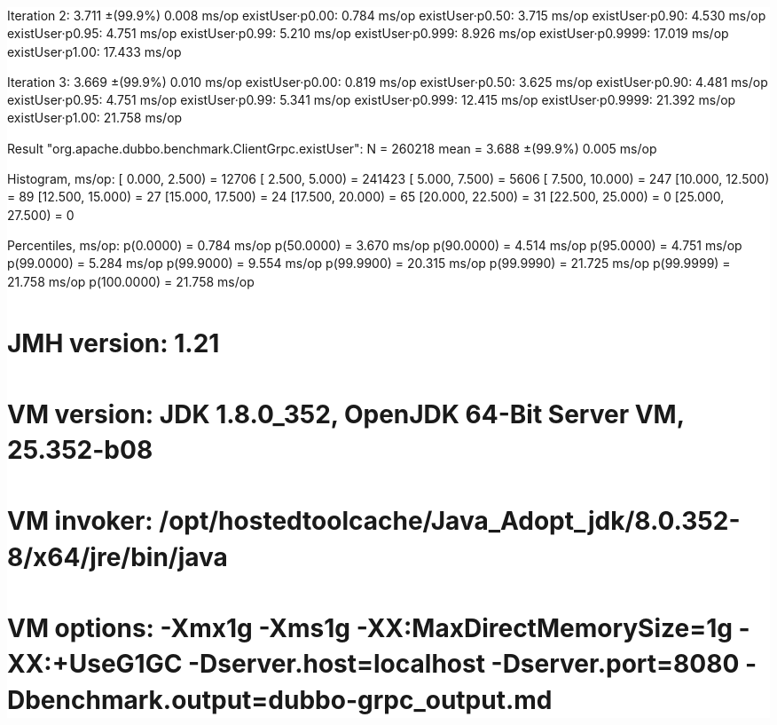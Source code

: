 Iteration   2: 3.711 ±(99.9%) 0.008 ms/op
                 existUser·p0.00:   0.784 ms/op
                 existUser·p0.50:   3.715 ms/op
                 existUser·p0.90:   4.530 ms/op
                 existUser·p0.95:   4.751 ms/op
                 existUser·p0.99:   5.210 ms/op
                 existUser·p0.999:  8.926 ms/op
                 existUser·p0.9999: 17.019 ms/op
                 existUser·p1.00:   17.433 ms/op

Iteration   3: 3.669 ±(99.9%) 0.010 ms/op
                 existUser·p0.00:   0.819 ms/op
                 existUser·p0.50:   3.625 ms/op
                 existUser·p0.90:   4.481 ms/op
                 existUser·p0.95:   4.751 ms/op
                 existUser·p0.99:   5.341 ms/op
                 existUser·p0.999:  12.415 ms/op
                 existUser·p0.9999: 21.392 ms/op
                 existUser·p1.00:   21.758 ms/op



Result "org.apache.dubbo.benchmark.ClientGrpc.existUser":
  N = 260218
  mean =      3.688 ±(99.9%) 0.005 ms/op

  Histogram, ms/op:
    [ 0.000,  2.500) = 12706 
    [ 2.500,  5.000) = 241423 
    [ 5.000,  7.500) = 5606 
    [ 7.500, 10.000) = 247 
    [10.000, 12.500) = 89 
    [12.500, 15.000) = 27 
    [15.000, 17.500) = 24 
    [17.500, 20.000) = 65 
    [20.000, 22.500) = 31 
    [22.500, 25.000) = 0 
    [25.000, 27.500) = 0 

  Percentiles, ms/op:
      p(0.0000) =      0.784 ms/op
     p(50.0000) =      3.670 ms/op
     p(90.0000) =      4.514 ms/op
     p(95.0000) =      4.751 ms/op
     p(99.0000) =      5.284 ms/op
     p(99.9000) =      9.554 ms/op
     p(99.9900) =     20.315 ms/op
     p(99.9990) =     21.725 ms/op
     p(99.9999) =     21.758 ms/op
    p(100.0000) =     21.758 ms/op


# JMH version: 1.21
# VM version: JDK 1.8.0_352, OpenJDK 64-Bit Server VM, 25.352-b08
# VM invoker: /opt/hostedtoolcache/Java_Adopt_jdk/8.0.352-8/x64/jre/bin/java
# VM options: -Xmx1g -Xms1g -XX:MaxDirectMemorySize=1g -XX:+UseG1GC -Dserver.host=localhost -Dserver.port=8080 -Dbenchmark.output=dubbo-grpc_output.md